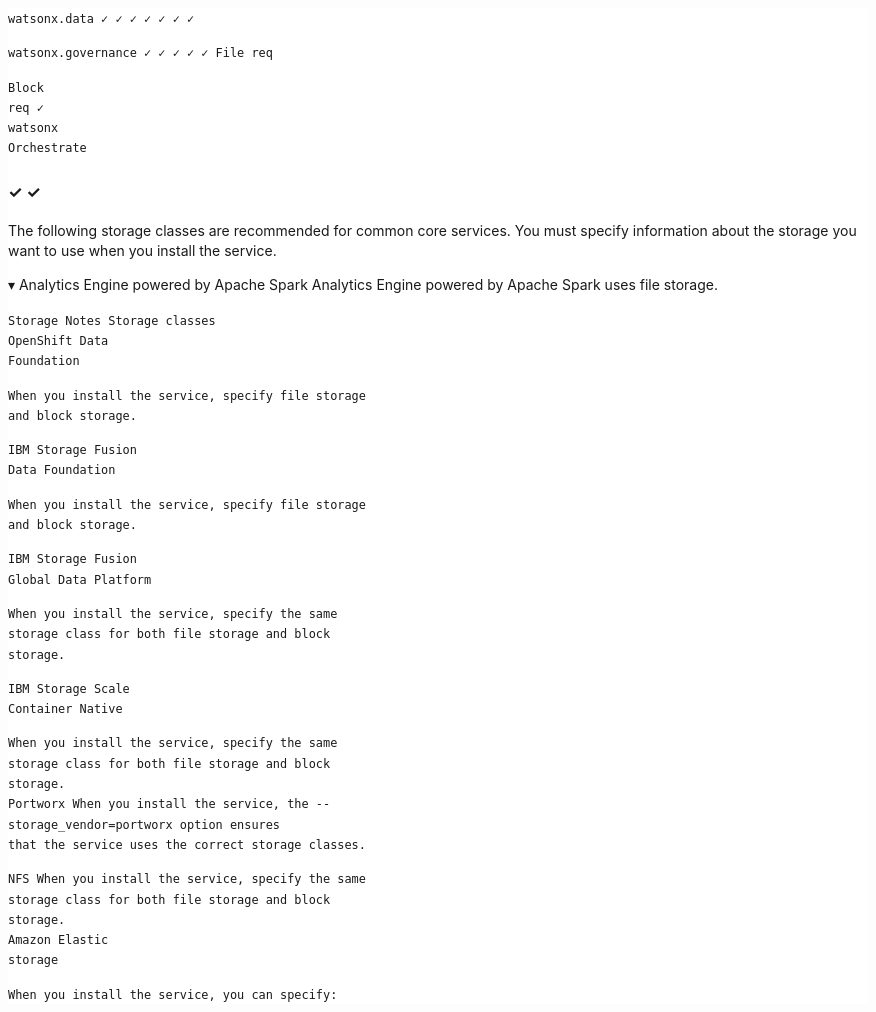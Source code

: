 ```
watsonx.data ✓ ✓ ✓ ✓ ✓ ✓ ✓
```
```
watsonx.governance ✓ ✓ ✓ ✓ ✓ File req
```
```
Block
req ✓
watsonx
Orchestrate
```
### ✓ ✓


The following storage classes are recommended for common core services. You must specify information about the storage you want to
use when you install the service.

▾ Analytics Engine powered by Apache Spark
Analytics Engine powered by Apache Spark uses file storage.

```
Storage Notes Storage classes
OpenShift Data
Foundation
```
```
When you install the service, specify file storage
and block storage.
```
```
IBM Storage Fusion
Data Foundation
```
```
When you install the service, specify file storage
and block storage.
```
```
IBM Storage Fusion
Global Data Platform
```
```
When you install the service, specify the same
storage class for both file storage and block
storage.
```
```
IBM Storage Scale
Container Native
```
```
When you install the service, specify the same
storage class for both file storage and block
storage.
Portworx When you install the service, the --
storage_vendor=portworx option ensures
that the service uses the correct storage classes.
```
```
NFS When you install the service, specify the same
storage class for both file storage and block
storage.
Amazon Elastic
storage
```
```
When you install the service, you can specify:
```